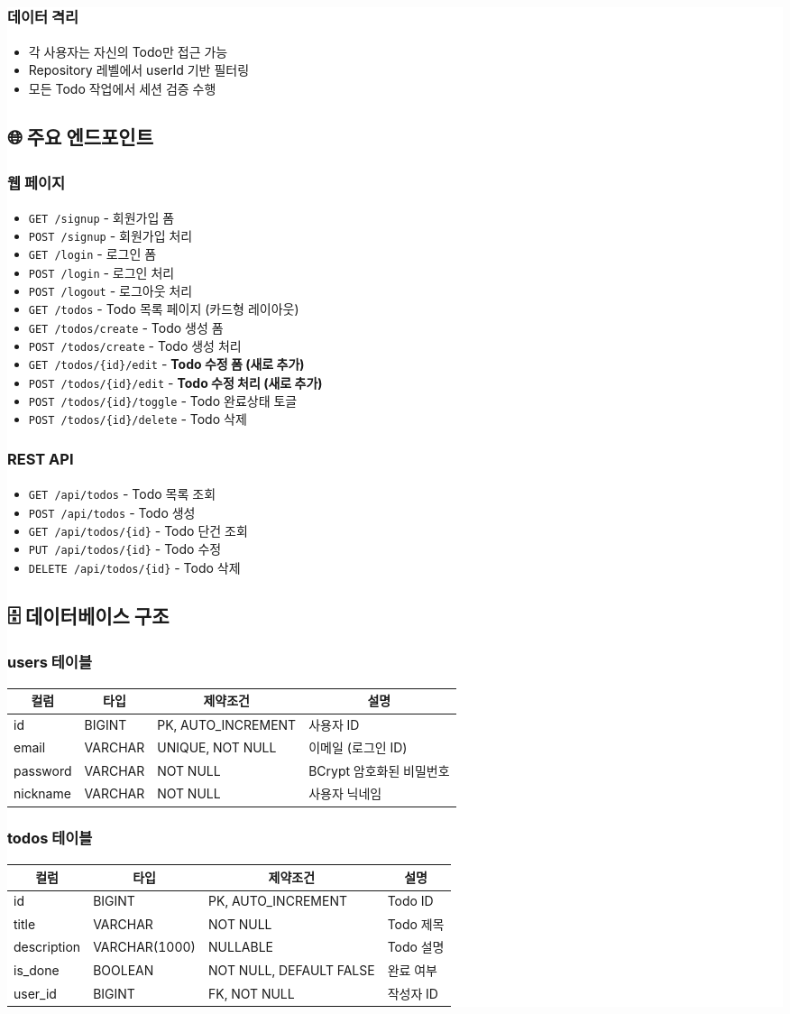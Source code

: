 ### 데이터 격리
- 각 사용자는 자신의 Todo만 접근 가능
- Repository 레벨에서 userId 기반 필터링
- 모든 Todo 작업에서 세션 검증 수행

## 🌐 주요 엔드포인트

### 웹 페이지
- `GET /signup` - 회원가입 폼
- `POST /signup` - 회원가입 처리
- `GET /login` - 로그인 폼
- `POST /login` - 로그인 처리
- `POST /logout` - 로그아웃 처리
- `GET /todos` - Todo 목록 페이지 (카드형 레이아웃)
- `GET /todos/create` - Todo 생성 폼
- `POST /todos/create` - Todo 생성 처리
- `GET /todos/{id}/edit` - **Todo 수정 폼 (새로 추가)**
- `POST /todos/{id}/edit` - **Todo 수정 처리 (새로 추가)**
- `POST /todos/{id}/toggle` - Todo 완료상태 토글
- `POST /todos/{id}/delete` - Todo 삭제

### REST API
- `GET /api/todos` - Todo 목록 조회
- `POST /api/todos` - Todo 생성
- `GET /api/todos/{id}` - Todo 단건 조회
- `PUT /api/todos/{id}` - Todo 수정
- `DELETE /api/todos/{id}` - Todo 삭제

## 🗄 데이터베이스 구조

### users 테이블
| 컬럼 | 타입 | 제약조건 | 설명 |
|------|------|----------|------|
| id | BIGINT | PK, AUTO_INCREMENT | 사용자 ID |
| email | VARCHAR | UNIQUE, NOT NULL | 이메일 (로그인 ID) |
| password | VARCHAR | NOT NULL | BCrypt 암호화된 비밀번호 |
| nickname | VARCHAR | NOT NULL | 사용자 닉네임 |

### todos 테이블
| 컬럼 | 타입 | 제약조건 | 설명 |
|------|------|----------|------|
| id | BIGINT | PK, AUTO_INCREMENT | Todo ID |
| title | VARCHAR | NOT NULL | Todo 제목 |
| description | VARCHAR(1000) | NULLABLE | Todo 설명 |
| is_done | BOOLEAN | NOT NULL, DEFAULT FALSE | 완료 여부 |
| user_id | BIGINT | FK, NOT NULL | 작성자 ID |
